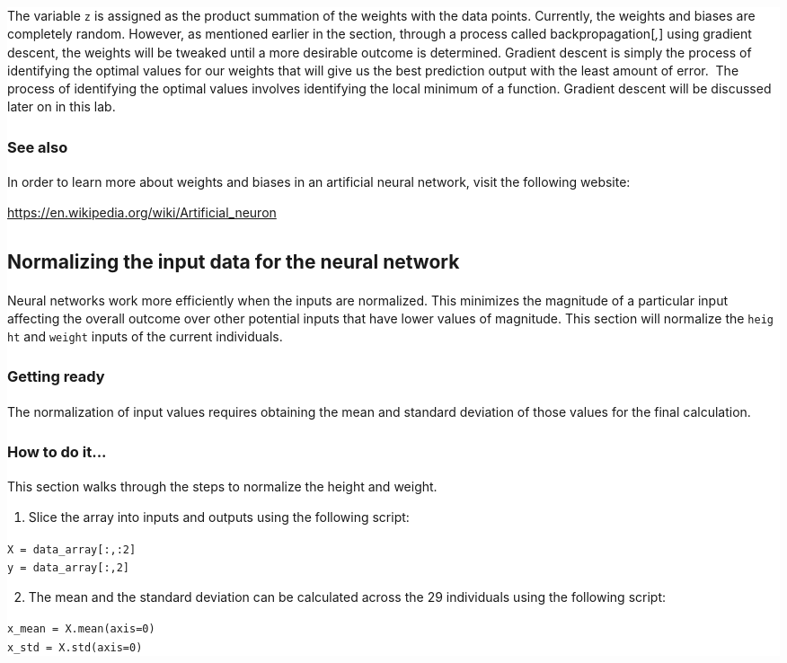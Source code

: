 
The variable `z` is assigned as the product summation of the
weights with the data points. Currently, the weights and biases are
completely random. However, as mentioned earlier in the section, through
a process called backpropagation[*,*] using gradient descent,
the weights will be tweaked until a more desirable outcome is
determined. Gradient descent is simply the process of identifying the
optimal values for our weights that will give us the best prediction
output with the least amount of error.  The process of identifying the
optimal values involves identifying the local minimum of a function.
Gradient descent will be discussed later on in this lab.

### See also

In order to learn more about weights and biases in an
artificial neural network, visit the
following website:

<https://en.wikipedia.org/wiki/Artificial_neuron>


Normalizing the input data for the neural network
-------------------------------------------------------------------

Neural networks work more efficiently when the inputs are normalized. This minimizes
the magnitude of a particular input affecting the overall outcome over
other potential inputs that have lower values of magnitude. This section
will normalize the `height` and `weight` inputs of
the current individuals.


### Getting ready

The normalization of input values requires obtaining the mean and
standard deviation of those values for the final calculation.

### How to do it\...

This section walks through the steps to normalize the height and weight.

1.  Slice the array into inputs and outputs
    using the following script:

```
X = data_array[:,:2]
y = data_array[:,2]
```


2.  The mean and the standard deviation can be calculated across the 29
    individuals using the following script:

```
x_mean = X.mean(axis=0)
x_std = X.std(axis=0)
```


